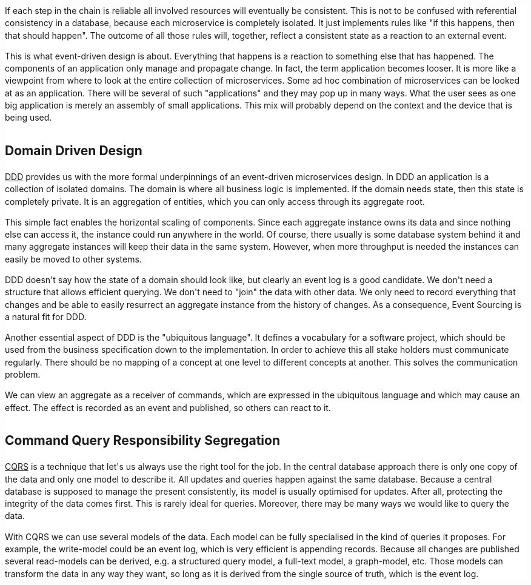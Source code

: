 If each step in the chain is reliable all involved resources will eventually be consistent. This is not to be confused with referential consistency in a database, because each microservice is completely isolated. It just implements rules like "if this happens, then that should happen". The outcome of all those rules will, together, reflect a consistent state as a reaction to an external event.

This is what event-driven design is about. Everything that happens is a reaction to something else that has happened. The components of an application only manage and propagate change. In fact, the term application becomes looser. It is more like a viewpoint from where to look at the entire collection of microservices. Some ad hoc combination of microservices can be looked at as an application. There will be several of such "applications" and they may pop up in many ways. What the user sees as one big application is merely an assembly of small applications. This mix will probably depend on the context and the device that is being used.

## Domain Driven Design

[DDD](https://dddcommunity.org) provides us with the more formal underpinnings of an event-driven microservices design. In DDD an application is a collection of isolated domains. The domain is where all business logic is implemented. If the domain needs state, then this state is completely private. It is an aggregation of entities, which you can only access through its aggregate root.

This simple fact enables the horizontal scaling of components. Since each aggregate instance owns its data and since nothing else can access it, the instance could run anywhere in the world. Of course, there usually is some database system behind it and many aggregate instances will keep their data in the same system. However, when more throughput is needed the instances can easily be moved to other systems.

DDD doesn't say how the state of a domain should look like, but clearly an event log is a good candidate. We don't need a structure that allows efficient querying. We don't need to "join" the data with other data. We only need to record everything that changes and be able to easily resurrect an aggregate instance from the history of changes. As a consequence, Event Sourcing is a natural fit for DDD.

Another essential aspect of DDD is the "ubiquitous language". It defines a vocabulary for a software project, which should be used from the business specification down to the implementation. In order to achieve this all stake holders must communicate regularly. There should be no mapping of a concept at one level to different concepts at another. This solves the communication problem.

We can view an aggregate as a receiver of commands, which are expressed in the ubiquitous language and which may cause an effect. The effect is recorded as an event and published, so others can react to it.

## Command Query Responsibility Segregation

[CQRS](https://martinfowler.com/bliki/CQRS.html) is a technique that let's us always use the right tool for the job. In the central database approach there is only one copy of the data and only one model to describe it. All updates and queries happen against the same database. Because a central database is supposed to manage the present consistently, its model is usually optimised for updates. After all, protecting the integrity of the data comes first. This is rarely ideal for queries. Moreover, there may be many ways we would like to query the data.

With CQRS we can use several models of the data. Each model can be fully specialised in the kind of queries it proposes. For example, the write-model could be an event log, which is very efficient is appending records. Because all changes are published several read-models can be derived, e.g. a structured query model, a full-text model, a graph-model, etc. Those models can transform the data in any way they want, so long as it is derived from the single source of truth, which is the event log.
